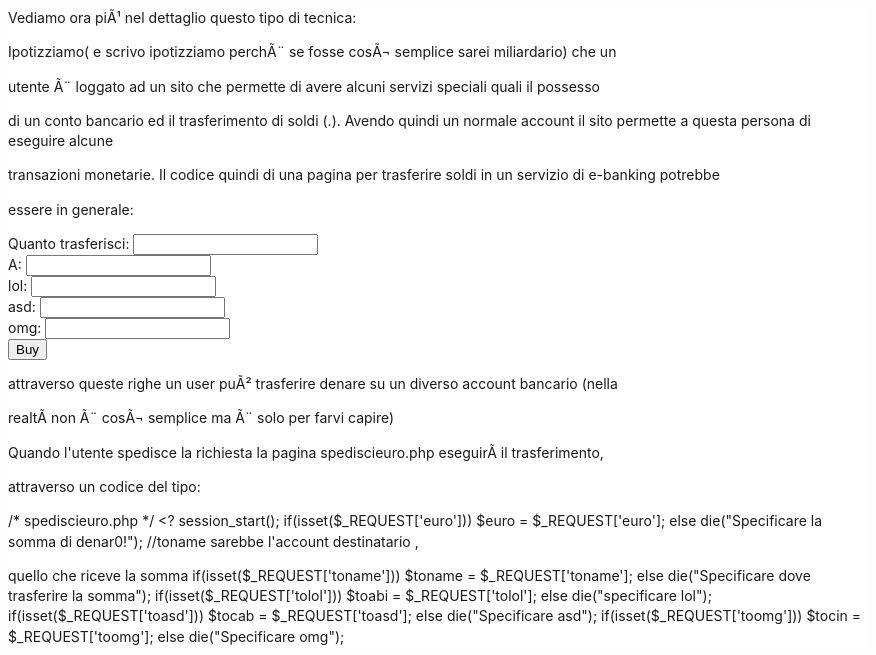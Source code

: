 Vediamo ora piÃ¹ nel dettaglio questo tipo di tecnica:

Ipotizziamo( e scrivo ipotizziamo perchÃ¨ se fosse cosÃ¬ semplice sarei miliardario) che un

utente Ã¨ loggato ad un sito che permette di avere alcuni servizi speciali quali il possesso

di un conto bancario ed il trasferimento di soldi ($.$).
Avendo quindi un normale account il sito permette a questa persona di eseguire alcune

transazioni monetarie.
Il codice quindi di una pagina per trasferire soldi in un servizio di e-banking potrebbe

essere in generale:

<form method="POST" action="spediscoeuro.php" name="spediscoeuro">
        <div>Quanto trasferisci: <input type="text" name="euro"></div>
        <div>A:   <input type="text" name="toname"></div>
        <div>lol: <input type="text" name="tolol"></div>
        <div>asd: <input type="text" name="toasd"></div>
        <div>omg: <input type="text" name="toomg"></div>
        <div><input type="submit" name="submit" value="Buy"></div>
     </form>

attraverso queste righe un user puÃ² trasferire denare su un diverso account bancario (nella

realtÃ  non Ã¨ cosÃ¬ semplice ma Ã¨ solo per farvi capire)

Quando l'utente spedisce la richiesta la pagina spediscieuro.php eseguirÃ  il trasferimento,

attraverso un codice del tipo:

/* spediscieuro.php */
     <?
     session_start();
     if(isset($_REQUEST['euro']))
          $euro = $_REQUEST['euro'];
     else
          die("Specificare la somma di denar0!"); //toname sarebbe l'account destinatario ,

quello che riceve la somma
     if(isset($_REQUEST['toname']))
          $toname = $_REQUEST['toname'];
     else
          die("Specificare dove trasferire la somma");
     if(isset($_REQUEST['tolol']))
          $toabi = $_REQUEST['tolol'];
     else
          die("specificare lol");
     if(isset($_REQUEST['toasd']))
          $tocab = $_REQUEST['toasd'];
     else
          die("Specificare asd");
     if(isset($_REQUEST['toomg']))
          $tocin = $_REQUEST['toomg'];
     else
          die("Specificare omg");
    